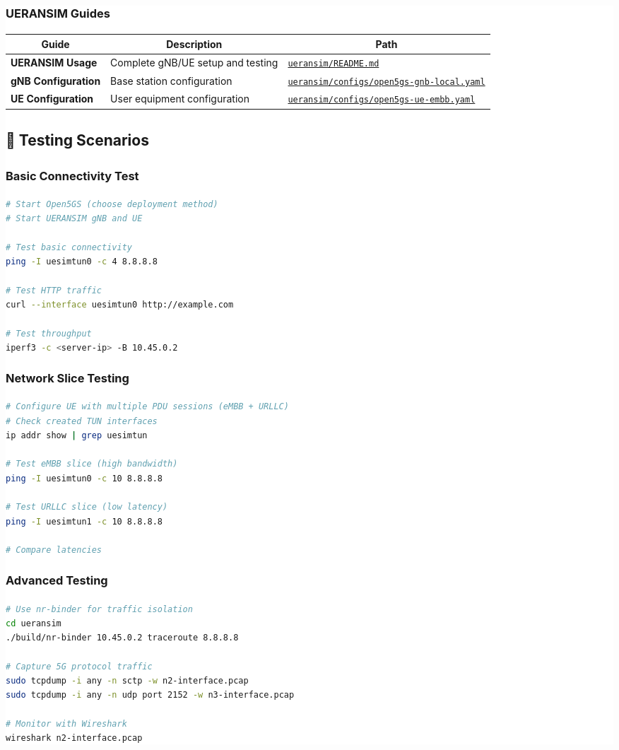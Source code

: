 ### UERANSIM Guides

| Guide | Description | Path |
|-------|-------------|------|
| **UERANSIM Usage** | Complete gNB/UE setup and testing | [`ueransim/README.md`](ueransim/README.md) |
| **gNB Configuration** | Base station configuration | [`ueransim/configs/open5gs-gnb-local.yaml`](ueransim/configs/open5gs-gnb-local.yaml) |
| **UE Configuration** | User equipment configuration | [`ueransim/configs/open5gs-ue-embb.yaml`](ueransim/configs/open5gs-ue-embb.yaml) |

## 🔬 Testing Scenarios

### Basic Connectivity Test

```bash
# Start Open5GS (choose deployment method)
# Start UERANSIM gNB and UE

# Test basic connectivity
ping -I uesimtun0 -c 4 8.8.8.8

# Test HTTP traffic
curl --interface uesimtun0 http://example.com

# Test throughput
iperf3 -c <server-ip> -B 10.45.0.2
```

### Network Slice Testing

```bash
# Configure UE with multiple PDU sessions (eMBB + URLLC)
# Check created TUN interfaces
ip addr show | grep uesimtun

# Test eMBB slice (high bandwidth)
ping -I uesimtun0 -c 10 8.8.8.8

# Test URLLC slice (low latency)
ping -I uesimtun1 -c 10 8.8.8.8

# Compare latencies
```

### Advanced Testing

```bash
# Use nr-binder for traffic isolation
cd ueransim
./build/nr-binder 10.45.0.2 traceroute 8.8.8.8

# Capture 5G protocol traffic
sudo tcpdump -i any -n sctp -w n2-interface.pcap
sudo tcpdump -i any -n udp port 2152 -w n3-interface.pcap

# Monitor with Wireshark
wireshark n2-interface.pcap
```
